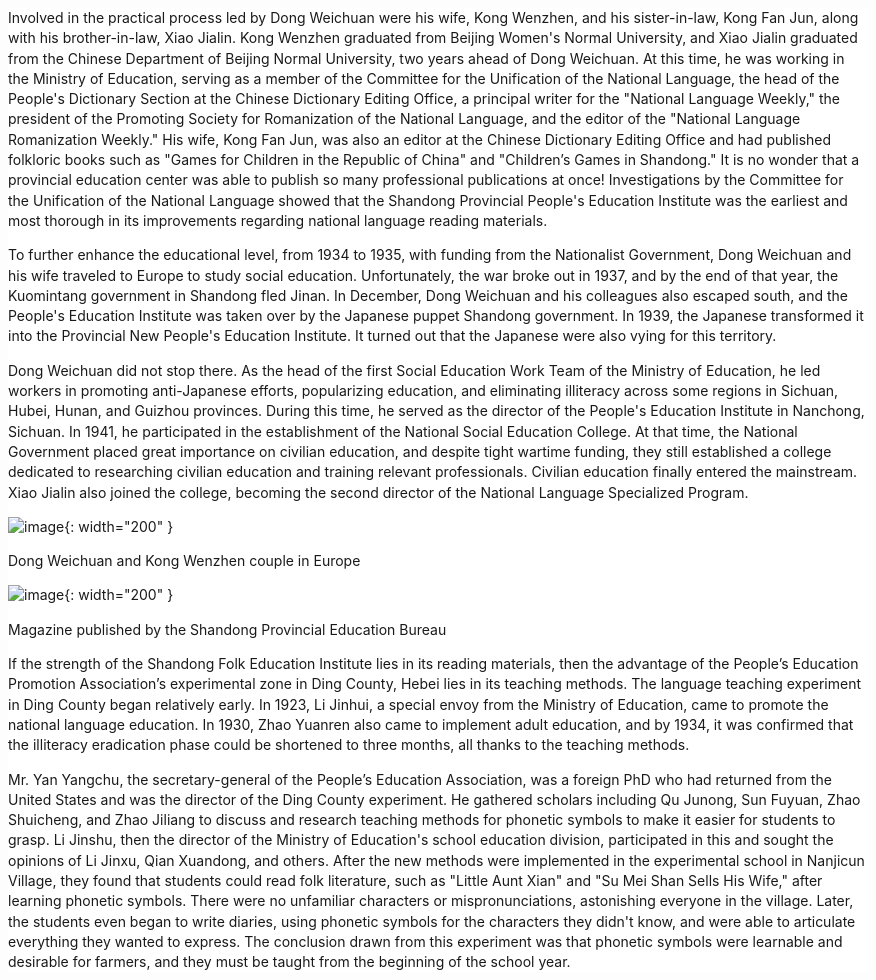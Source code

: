 Involved in the practical process led by Dong Weichuan were his wife, Kong Wenzhen, and his sister-in-law, Kong Fan Jun, along with his brother-in-law, Xiao Jialin. Kong Wenzhen graduated from Beijing Women's Normal University, and Xiao Jialin graduated from the Chinese Department of Beijing Normal University, two years ahead of Dong Weichuan. At this time, he was working in the Ministry of Education, serving as a member of the Committee for the Unification of the National Language, the head of the People's Dictionary Section at the Chinese Dictionary Editing Office, a principal writer for the "National Language Weekly," the president of the Promoting Society for Romanization of the National Language, and the editor of the "National Language Romanization Weekly." His wife, Kong Fan Jun, was also an editor at the Chinese Dictionary Editing Office and had published folkloric books such as "Games for Children in the Republic of China" and "Children’s Games in Shandong." It is no wonder that a provincial education center was able to publish so many professional publications at once! Investigations by the Committee for the Unification of the National Language showed that the Shandong Provincial People's Education Institute was the earliest and most thorough in its improvements regarding national language reading materials.

To further enhance the educational level, from 1934 to 1935, with funding from the Nationalist Government, Dong Weichuan and his wife traveled to Europe to study social education. Unfortunately, the war broke out in 1937, and by the end of that year, the Kuomintang government in Shandong fled Jinan. In December, Dong Weichuan and his colleagues also escaped south, and the People's Education Institute was taken over by the Japanese puppet Shandong government. In 1939, the Japanese transformed it into the Provincial New People's Education Institute. It turned out that the Japanese were also vying for this territory.

Dong Weichuan did not stop there. As the head of the first Social Education Work Team of the Ministry of Education, he led workers in promoting anti-Japanese efforts, popularizing education, and eliminating illiteracy across some regions in Sichuan, Hubei, Hunan, and Guizhou provinces. During this time, he served as the director of the People's Education Institute in Nanchong, Sichuan. In 1941, he participated in the establishment of the National Social Education College. At that time, the National Government placed great importance on civilian education, and despite tight wartime funding, they still established a college dedicated to researching civilian education and training relevant professionals. Civilian education finally entered the mainstream. Xiao Jialin also joined the college, becoming the second director of the National Language Specialized Program. 

![image](/assets/imgs/dongweichuan_copule_.jpg "Dong Weichuan and Kong Wenzhen"){: width="200" }


Dong Weichuan and Kong Wenzhen couple in Europe

![image](/assets/imgs/mingzhong_weekly_.jpg "Magazine published by the Shandong Provincial Education Bureau"){: width="200" }

Magazine published by the Shandong Provincial Education Bureau

If the strength of the Shandong Folk Education Institute lies in its reading materials, then the advantage of the People’s Education Promotion Association’s experimental zone in Ding County, Hebei lies in its teaching methods. The language teaching experiment in Ding County began relatively early. In 1923, Li Jinhui, a special envoy from the Ministry of Education, came to promote the national language education. In 1930, Zhao Yuanren also came to implement adult education, and by 1934, it was confirmed that the illiteracy eradication phase could be shortened to three months, all thanks to the teaching methods.

Mr. Yan Yangchu, the secretary-general of the People’s Education Association, was a foreign PhD who had returned from the United States and was the director of the Ding County experiment. He gathered scholars including Qu Junong, Sun Fuyuan, Zhao Shuicheng, and Zhao Jiliang to discuss and research teaching methods for phonetic symbols to make it easier for students to grasp. Li Jinshu, then the director of the Ministry of Education's school education division, participated in this and sought the opinions of Li Jinxu, Qian Xuandong, and others. After the new methods were implemented in the experimental school in Nanjicun Village, they found that students could read folk literature, such as "Little Aunt Xian" and "Su Mei Shan Sells His Wife," after learning phonetic symbols. There were no unfamiliar characters or mispronunciations, astonishing everyone in the village. Later, the students even began to write diaries, using phonetic symbols for the characters they didn't know, and were able to articulate everything they wanted to express. The conclusion drawn from this experiment was that phonetic symbols were learnable and desirable for farmers, and they must be taught from the beginning of the school year.

